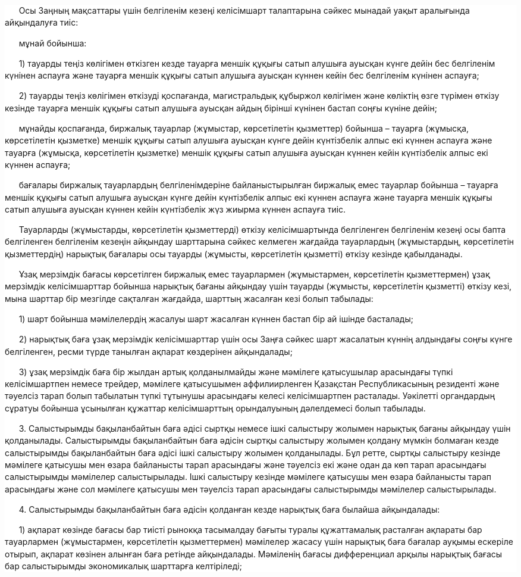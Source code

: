       Осы Заңның мақсаттары үшін белгіленім кезеңі келісімшарт талаптарына сәйкес мынадай уақыт аралығында айқындалуға тиіс:

      мұнай бойынша:

      1) тауарды теңіз көлігімен өткізген кезде тауарға меншік құқығы сатып алушыға ауысқан күнге дейін бес белгіленім күнінен аспауға және тауарға меншік құқығы сатып алушыға ауысқан күннен кейін бес белгіленім күнінен аспауға;

      2) тауарды теңіз көлігімен өткізуді қоспағанда, магистральдық құбыржол көлігімен және көліктің өзге түрімен өткізу кезінде тауарға меншік құқығы сатып алушыға ауысқан айдың бірінші күнінен бастап соңғы күніне дейін;

      мұнайды қоспағанда, биржалық тауарлар (жұмыстар, көрсетілетін қызметтер) бойынша – тауарға (жұмысқа, көрсетілетін қызметке) меншік құқығы сатып алушыға ауысқан күнге дейін күнтізбелік алпыс екі күннен аспауға және тауарға (жұмысқа, көрсетілетін қызметке) меншік құқығы сатып алушыға ауысқан күннен кейін күнтізбелік алпыс екі күннен аспауға;

      бағалары биржалық тауарлардың белгіленімдеріне байланыстырылған биржалық емес тауарлар бойынша – тауарға меншік құқығы сатып алушыға ауысқан күнге дейін күнтізбелік алпыс екі күннен аспауға және тауарға меншік құқығы сатып алушыға ауысқан күннен кейін күнтізбелік жүз жиырма күннен аспауға тиіс.

      Тауарларды (жұмыстарды, көрсетілетін қызметтерді) өткізу келісімшартында белгіленген белгіленім кезеңі осы бапта белгіленген белгіленім кезеңін айқындау шарттарына сәйкес келмеген жағдайда тауарлардың (жұмыстардың, көрсетілетін қызметтердің) нарықтық бағалары осы тауарды (жұмысты, көрсетілетін қызметті) өткізу кезінде қабылданады.

      Ұзақ мерзімдік бағасы көрсетілген биржалық емес тауарлармен (жұмыстармен, көрсетілетін қызметтермен) ұзақ мерзімдік келісімшарттар бойынша нарықтық бағаны айқындау үшін тауарды (жұмысты, көрсетілетін қызметті) өткізу кезі, мына шарттар бір мезгілде сақталған жағдайда, шарттың жасалған кезі болып табылады:

      1) шарт бойынша мәмілелердің жасалуы шарт жасалған күннен бастап бір ай ішінде басталады;

      2) нарықтық баға ұзақ мерзімдік келісімшарттар үшін осы Заңға сәйкес шарт жасалатын күннің алдындағы соңғы күнге белгіленген, ресми түрде танылған ақпарат көздерінен айқындалады;

      3) ұзақ мерзімдік баға бір жылдан артық қолданылмайды және мәмілеге қатысушылар арасындағы түпкі келісімшартпен немесе трейдер, мәмілеге қатысушымен аффилиирленген Қазақстан Республикасының резиденті және тәуелсіз тарап болып табылатын түпкі тұтынушы арасындағы келесі келісімшартпен расталады. Уәкілетті органдардың сұратуы бойынша ұсынылған құжаттар келісімшарттың орындалуының дәлелдемесі болып табылады.

      3. Салыстырымды бақыланбайтын баға әдісі сыртқы немесе ішкі салыстыру жолымен нарықтық бағаны айқындау үшін қолданылады. Салыстырымды бақыланбайтын баға әдісін сыртқы салыстыру жолымен қолдану мүмкін болмаған кезде салыстырымды бақыланбайтын баға әдісі ішкі салыстыру жолымен қолданылады. Бұл ретте, сыртқы салыстыру кезінде мәмілеге қатысушы мен өзара байланысты тарап арасындағы және тәуелсіз екі және одан да көп тарап арасындағы салыстырымды мәмілелер салыстырылады. Ішкі салыстыру кезінде мәмілеге қатысушы мен өзара байланысты тарап арасындағы және сол мәмілеге қатысушы мен тәуелсіз тарап арасындағы салыстырымды мәмілелер салыстырылады.

      4. Салыстырымды бақыланбайтын баға әдісін қолданған кезде нарықтық баға былайша айқындалады:

      1) ақпарат көзінде бағасы бар тиісті рынокқа тасымалдау бағыты туралы құжаттамалық расталған ақпараты бар тауарлармен (жұмыстармен, көрсетілетін қызметтермен) мәмілелер жасасу үшін нарықтық баға бағалар ауқымы ескеріле отырып, ақпарат көзінен алынған баға ретінде айқындалады. Мәміленің бағасы дифференциал арқылы нарықтық бағасы бар салыстырымды экономикалық шарттарға келтіріледі;
